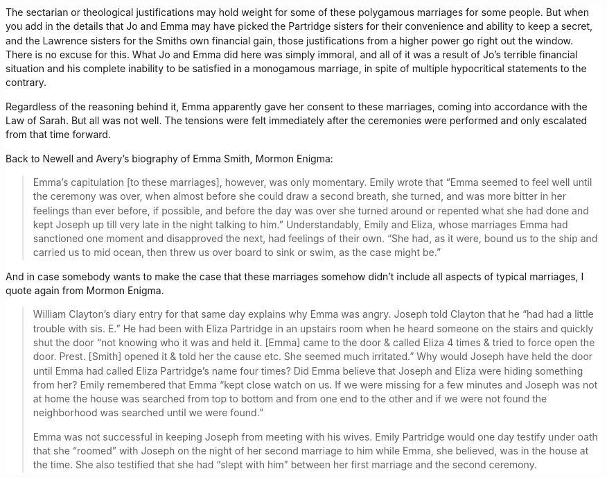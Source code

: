 The sectarian or theological justifications may hold weight for some of
these polygamous marriages for some people. But when you add in the
details that Jo and Emma may have picked the Partridge sisters for their
convenience and ability to keep a secret, and the Lawrence sisters for
the Smiths own financial gain, those justifications from a higher power
go right out the window. There is no excuse for this. What Jo and Emma
did here was simply immoral, and all of it was a result of Jo’s terrible
financial situation and his complete inability to be satisfied in a
monogamous marriage, in spite of multiple hypocritical statements to the
contrary.

Regardless of the reasoning behind it, Emma apparently gave her consent
to these marriages, coming into accordance with the Law of Sarah. But
all was not well. The tensions were felt immediately after the
ceremonies were performed and only escalated from that time forward.

Back to Newell and Avery’s biography of Emma Smith, Mormon Enigma:

> Emma’s capitulation \[to these marriages\], however, was only
> momentary. Emily wrote that “Emma seemed to feel well until the
> ceremony was over, when almost before she could draw a second breath,
> she turned, and was more bitter in her feelings than ever before, if
> possible, and before the day was over she turned around or repented
> what she had done and kept Joseph up till very late in the night
> talking to him.” Understandably, Emily and Eliza, whose marriages Emma
> had sanctioned one moment and disapproved the next, had feelings of
> their own. “She had, as it were, bound us to the ship and carried us
> to mid ocean, then threw us over board to sink or swim, as the case
> might be.”

And in case somebody wants to make the case that these marriages somehow
didn’t include all aspects of typical marriages, I quote again from
Mormon Enigma.

> William Clayton’s diary entry for that same day explains why Emma was
> angry. Joseph told Clayton that he “had had a little trouble with sis.
> E.” He had been with Eliza Partridge in an upstairs room when he heard
> someone on the stairs and quickly shut the door “not knowing who it
> was and held it. \[Emma\] came to the door & called Eliza 4 times &
> tried to force open the door. Prest. \[Smith\] opened it & told her
> the cause etc. She seemed much irritated.” Why would Joseph have held
> the door until Emma had called Eliza Partridge’s name four times? Did
> Emma believe that Joseph and Eliza were hiding something from her?
> Emily remembered that Emma “kept close watch on us. If we were missing
> for a few minutes and Joseph was not at home the house was searched
> from top to bottom and from one end to the other and if we were not
> found the neighborhood was searched until we were found.”
> 
> Emma was not successful in keeping Joseph from meeting with his wives.
> Emily Partridge would one day testify under oath that she “roomed”
> with Joseph on the night of her second marriage to him while Emma, she
> believed, was in the house at the time. She also testified that she
> had “slept with him” between her first marriage and the second
> ceremony.
